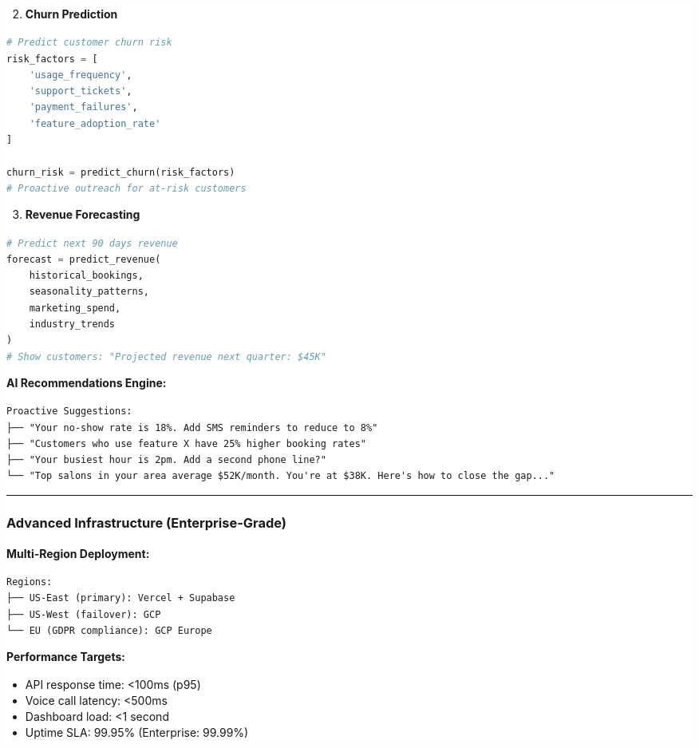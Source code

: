 ```python
```

2. **Churn Prediction**
```python
# Predict customer churn risk
risk_factors = [
    'usage_frequency',
    'support_tickets',
    'payment_failures',
    'feature_adoption_rate'
]

churn_risk = predict_churn(risk_factors)
# Proactive outreach for at-risk customers
```

3. **Revenue Forecasting**
```python
# Predict next 90 days revenue
forecast = predict_revenue(
    historical_bookings,
    seasonality_patterns,
    marketing_spend,
    industry_trends
)
# Show customers: "Projected revenue next quarter: $45K"
```

**AI Recommendations Engine:**
```
Proactive Suggestions:
├── "Your no-show rate is 18%. Add SMS reminders to reduce to 8%"
├── "Customers who use feature X have 25% higher booking rates"
├── "Your busiest hour is 2pm. Add a second phone line?"
└── "Top salons in your area average $52K/month. You're at $38K. Here's how to close the gap..."
```

---

### Advanced Infrastructure (Enterprise-Grade)

**Multi-Region Deployment:**
```
Regions:
├── US-East (primary): Vercel + Supabase
├── US-West (failover): GCP
└── EU (GDPR compliance): GCP Europe
```

**Performance Targets:**
- API response time: <100ms (p95)
- Voice call latency: <500ms
- Dashboard load: <1 second
- Uptime SLA: 99.95% (Enterprise: 99.99%)
